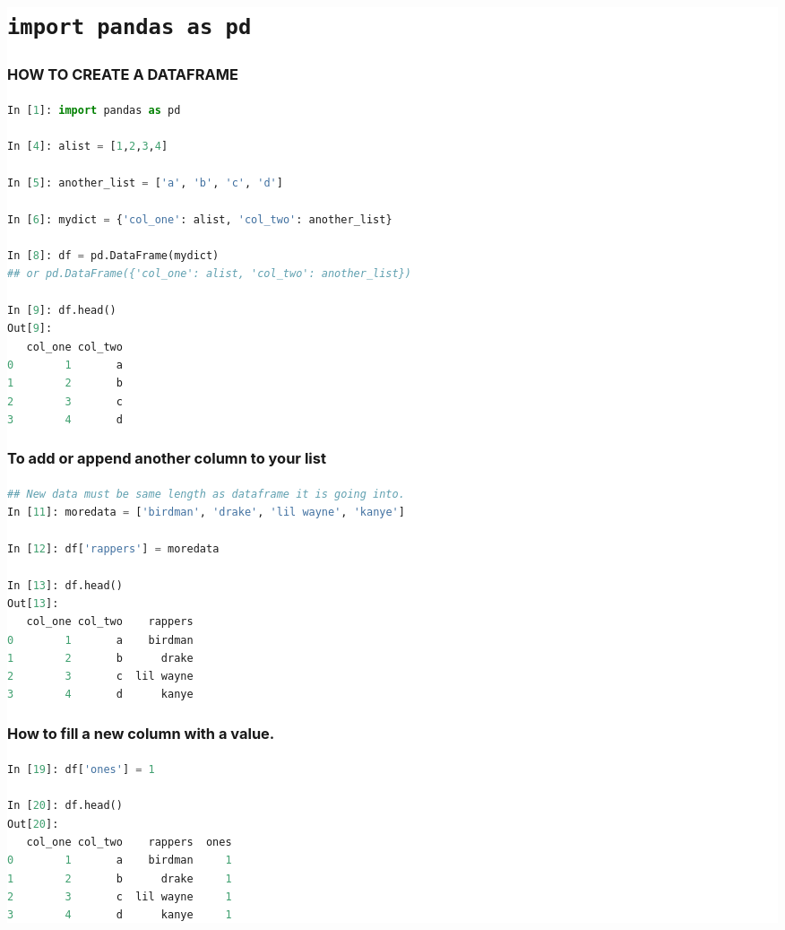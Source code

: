 # `import pandas as pd`
### HOW TO CREATE A DATAFRAME

```python
In [1]: import pandas as pd

In [4]: alist = [1,2,3,4]

In [5]: another_list = ['a', 'b', 'c', 'd']

In [6]: mydict = {'col_one': alist, 'col_two': another_list}

In [8]: df = pd.DataFrame(mydict)
## or pd.DataFrame({'col_one': alist, 'col_two': another_list})

In [9]: df.head()
Out[9]:
   col_one col_two
0        1       a
1        2       b
2        3       c
3        4       d
```
### To add or append another column to your list
```python
## New data must be same length as dataframe it is going into.
In [11]: moredata = ['birdman', 'drake', 'lil wayne', 'kanye']

In [12]: df['rappers'] = moredata

In [13]: df.head()
Out[13]:
   col_one col_two    rappers
0        1       a    birdman
1        2       b      drake
2        3       c  lil wayne
3        4       d      kanye

```

### How to fill a new column with a value.
```python
In [19]: df['ones'] = 1

In [20]: df.head()
Out[20]:
   col_one col_two    rappers  ones
0        1       a    birdman     1
1        2       b      drake     1
2        3       c  lil wayne     1
3        4       d      kanye     1
```
